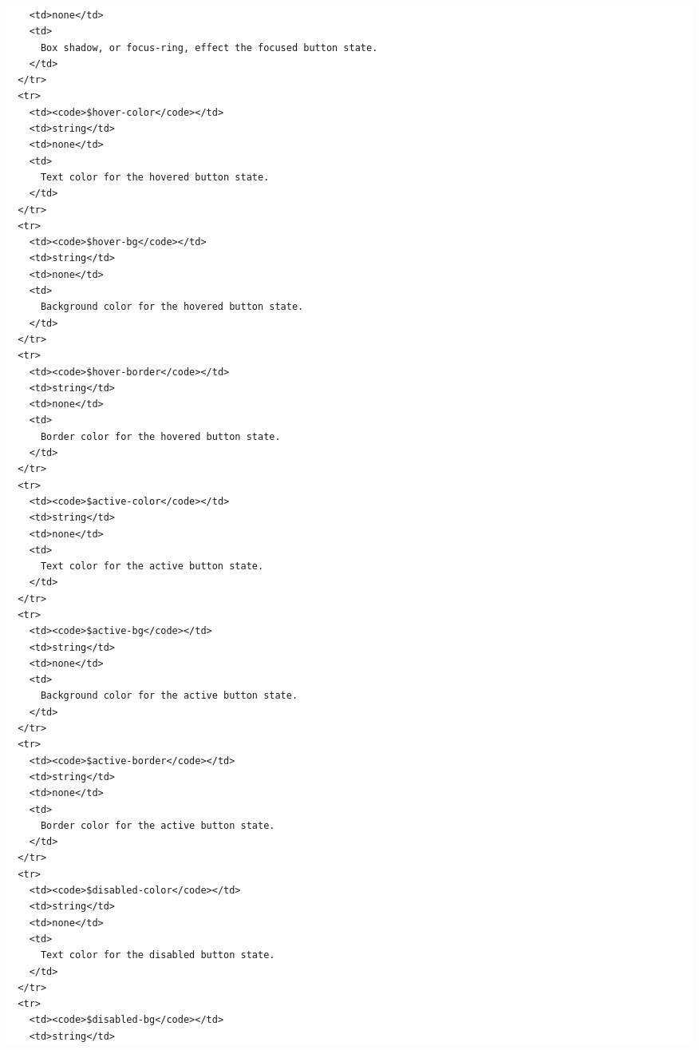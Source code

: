         <td>none</td>
        <td>
          Box shadow, or focus-ring, effect the focused button state.
        </td>
      </tr>
      <tr>
        <td><code>$hover-color</code></td>
        <td>string</td>
        <td>none</td>
        <td>
          Text color for the hovered button state.
        </td>
      </tr>
      <tr>
        <td><code>$hover-bg</code></td>
        <td>string</td>
        <td>none</td>
        <td>
          Background color for the hovered button state.
        </td>
      </tr>
      <tr>
        <td><code>$hover-border</code></td>
        <td>string</td>
        <td>none</td>
        <td>
          Border color for the hovered button state.
        </td>
      </tr>
      <tr>
        <td><code>$active-color</code></td>
        <td>string</td>
        <td>none</td>
        <td>
          Text color for the active button state.
        </td>
      </tr>
      <tr>
        <td><code>$active-bg</code></td>
        <td>string</td>
        <td>none</td>
        <td>
          Background color for the active button state.
        </td>
      </tr>
      <tr>
        <td><code>$active-border</code></td>
        <td>string</td>
        <td>none</td>
        <td>
          Border color for the active button state.
        </td>
      </tr>
      <tr>
        <td><code>$disabled-color</code></td>
        <td>string</td>
        <td>none</td>
        <td>
          Text color for the disabled button state.
        </td>
      </tr>
      <tr>
        <td><code>$disabled-bg</code></td>
        <td>string</td>
